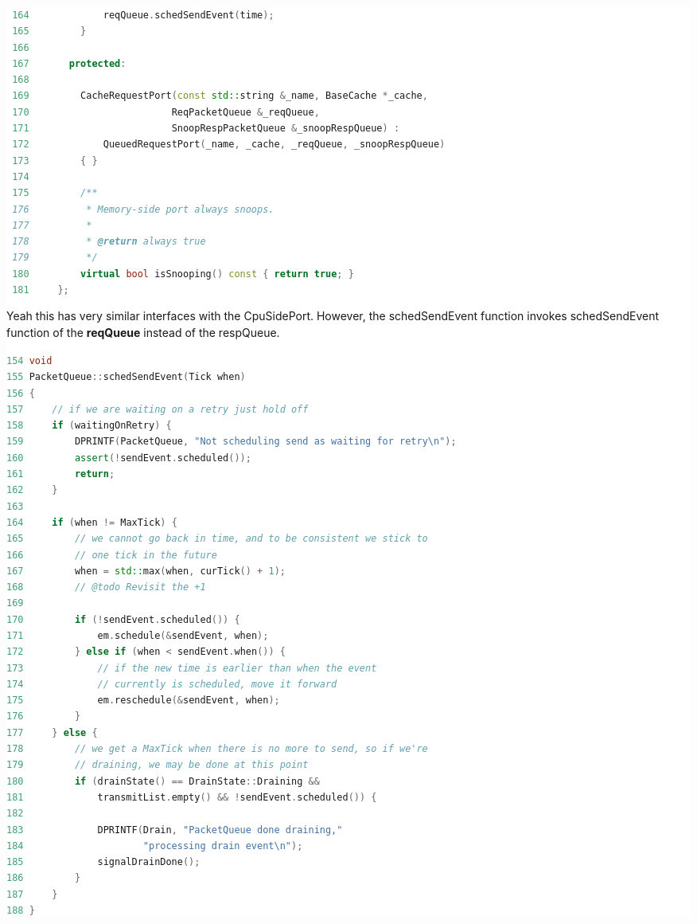 ```cpp
 164             reqQueue.schedSendEvent(time);
 165         }
 166 
 167       protected:
 168 
 169         CacheRequestPort(const std::string &_name, BaseCache *_cache,
 170                         ReqPacketQueue &_reqQueue,
 171                         SnoopRespPacketQueue &_snoopRespQueue) :
 172             QueuedRequestPort(_name, _cache, _reqQueue, _snoopRespQueue)
 173         { }
 174 
 175         /**
 176          * Memory-side port always snoops.
 177          *
 178          * @return always true
 179          */
 180         virtual bool isSnooping() const { return true; }
 181     };
```

Yeah this has very similar interfaces with the CpuSidePort. 
However, the schedSendEvent function invokes schedSendEvent function 
of the **reqQueue** instead of the respQueue. 

```cpp
154 void
155 PacketQueue::schedSendEvent(Tick when)
156 {
157     // if we are waiting on a retry just hold off
158     if (waitingOnRetry) {
159         DPRINTF(PacketQueue, "Not scheduling send as waiting for retry\n");
160         assert(!sendEvent.scheduled());
161         return;
162     }
163 
164     if (when != MaxTick) {
165         // we cannot go back in time, and to be consistent we stick to
166         // one tick in the future
167         when = std::max(when, curTick() + 1);
168         // @todo Revisit the +1
169 
170         if (!sendEvent.scheduled()) {
171             em.schedule(&sendEvent, when);
172         } else if (when < sendEvent.when()) {
173             // if the new time is earlier than when the event
174             // currently is scheduled, move it forward
175             em.reschedule(&sendEvent, when);
176         }
177     } else {
178         // we get a MaxTick when there is no more to send, so if we're
179         // draining, we may be done at this point
180         if (drainState() == DrainState::Draining &&
181             transmitList.empty() && !sendEvent.scheduled()) {
182 
183             DPRINTF(Drain, "PacketQueue done draining,"
184                     "processing drain event\n");
185             signalDrainDone();
186         }
187     }
188 }
```
